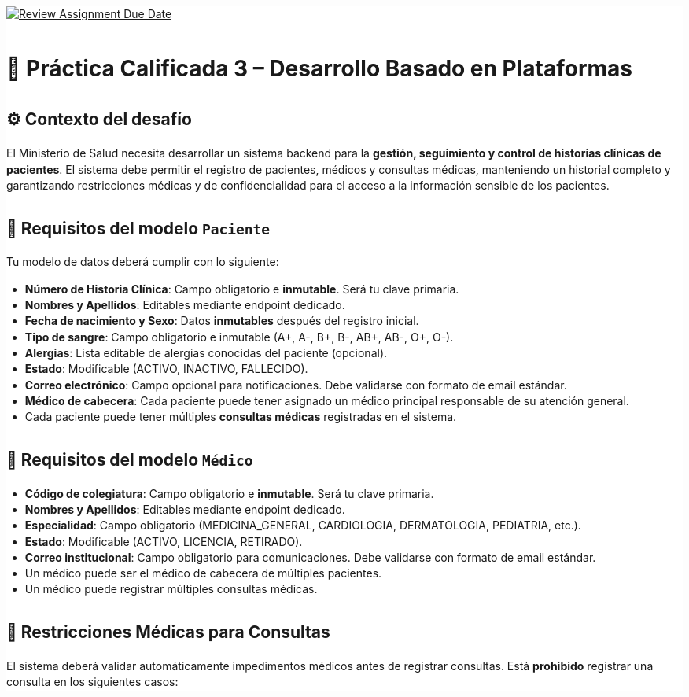 [![Review Assignment Due Date](https://classroom.github.com/assets/deadline-readme-button-22041afd0340ce965d47ae6ef1cefeee28c7c493a6346c4f15d667ab976d596c.svg)](https://classroom.github.com/a/F06i2pN7)
# 📝 **Práctica Calificada 3 – Desarrollo Basado en Plataformas**

## ⚙️ **Contexto del desafío**

El Ministerio de Salud necesita desarrollar un sistema backend para la **gestión, seguimiento y control de historias
clínicas de pacientes**. El sistema debe permitir el registro de pacientes, médicos y consultas médicas, manteniendo un
historial completo y garantizando restricciones médicas y de confidencialidad para el acceso a la información sensible
de los pacientes.

## 📌 **Requisitos del modelo `Paciente`**

Tu modelo de datos deberá cumplir con lo siguiente:

- **Número de Historia Clínica**: Campo obligatorio e **inmutable**. Será tu clave primaria.
- **Nombres y Apellidos**: Editables mediante endpoint dedicado.
- **Fecha de nacimiento y Sexo**: Datos **inmutables** después del registro inicial.
- **Tipo de sangre**: Campo obligatorio e inmutable (A+, A-, B+, B-, AB+, AB-, O+, O-).
- **Alergias**: Lista editable de alergias conocidas del paciente (opcional).
- **Estado**: Modificable (ACTIVO, INACTIVO, FALLECIDO).
- **Correo electrónico**: Campo opcional para notificaciones. Debe validarse con formato de email estándar.
- **Médico de cabecera**: Cada paciente puede tener asignado un médico principal responsable de su atención general.
- Cada paciente puede tener múltiples **consultas médicas** registradas en el sistema.

## 📌 **Requisitos del modelo `Médico`**

- **Código de colegiatura**: Campo obligatorio e **inmutable**. Será tu clave primaria.
- **Nombres y Apellidos**: Editables mediante endpoint dedicado.
- **Especialidad**: Campo obligatorio (MEDICINA_GENERAL, CARDIOLOGIA, DERMATOLOGIA, PEDIATRIA, etc.).
- **Estado**: Modificable (ACTIVO, LICENCIA, RETIRADO).
- **Correo institucional**: Campo obligatorio para comunicaciones. Debe validarse con formato de email estándar.
- Un médico puede ser el médico de cabecera de múltiples pacientes.
- Un médico puede registrar múltiples consultas médicas.

## 🚫 **Restricciones Médicas para Consultas**

El sistema deberá validar automáticamente impedimentos médicos antes de registrar consultas. Está **prohibido**
registrar una consulta en los siguientes casos:
